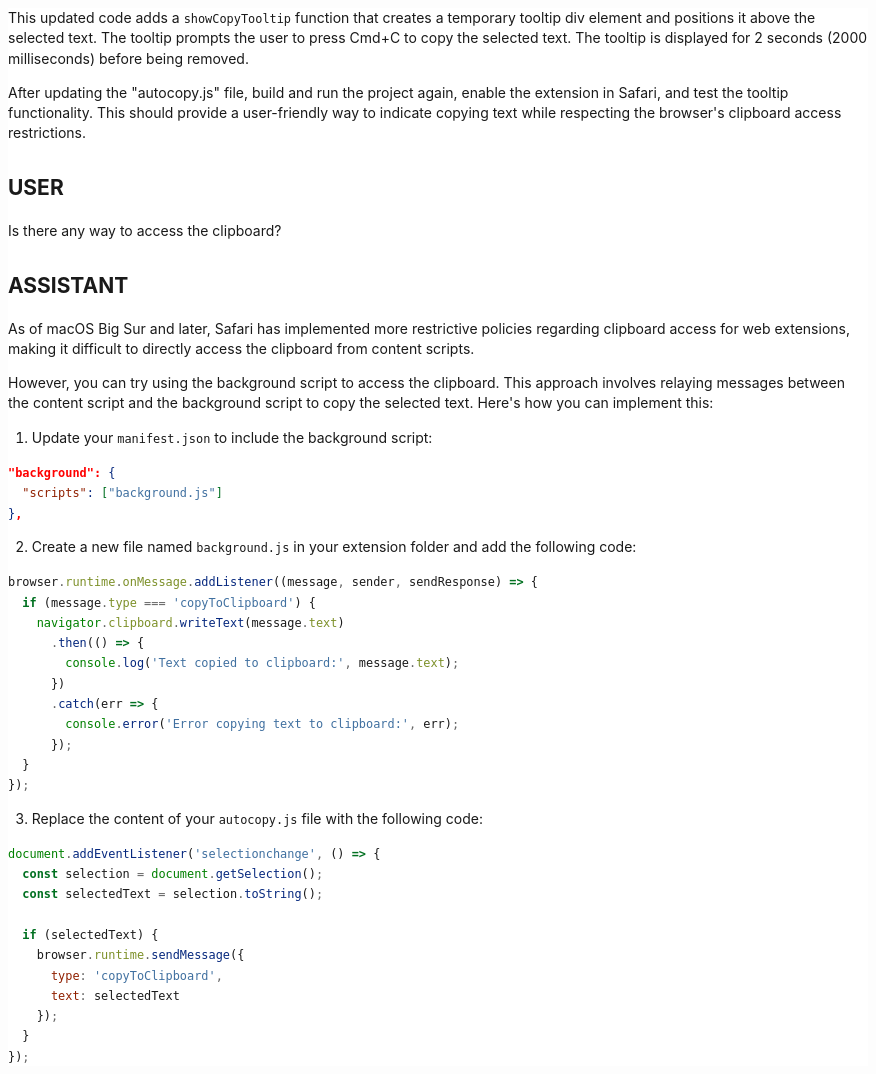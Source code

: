 This updated code adds a `showCopyTooltip` function that creates a temporary tooltip div element and positions it above the selected text. The tooltip prompts the user to press Cmd+C to copy the selected text. The tooltip is displayed for 2 seconds (2000 milliseconds) before being removed.

After updating the "autocopy.js" file, build and run the project again, enable the extension in Safari, and test the tooltip functionality. This should provide a user-friendly way to indicate copying text while respecting the browser's clipboard access restrictions.

## USER
Is there any way to access the clipboard?

## ASSISTANT
As of macOS Big Sur and later, Safari has implemented more restrictive policies regarding clipboard access for web extensions, making it difficult to directly access the clipboard from content scripts.

However, you can try using the background script to access the clipboard. This approach involves relaying messages between the content script and the background script to copy the selected text. Here's how you can implement this:

1. Update your `manifest.json` to include the background script:

```json
"background": {
  "scripts": ["background.js"]
},
```

2. Create a new file named `background.js` in your extension folder and add the following code:

```javascript
browser.runtime.onMessage.addListener((message, sender, sendResponse) => {
  if (message.type === 'copyToClipboard') {
    navigator.clipboard.writeText(message.text)
      .then(() => {
        console.log('Text copied to clipboard:', message.text);
      })
      .catch(err => {
        console.error('Error copying text to clipboard:', err);
      });
  }
});
```

3. Replace the content of your `autocopy.js` file with the following code:

```javascript
document.addEventListener('selectionchange', () => {
  const selection = document.getSelection();
  const selectedText = selection.toString();

  if (selectedText) {
    browser.runtime.sendMessage({
      type: 'copyToClipboard',
      text: selectedText
    });
  }
});
```
